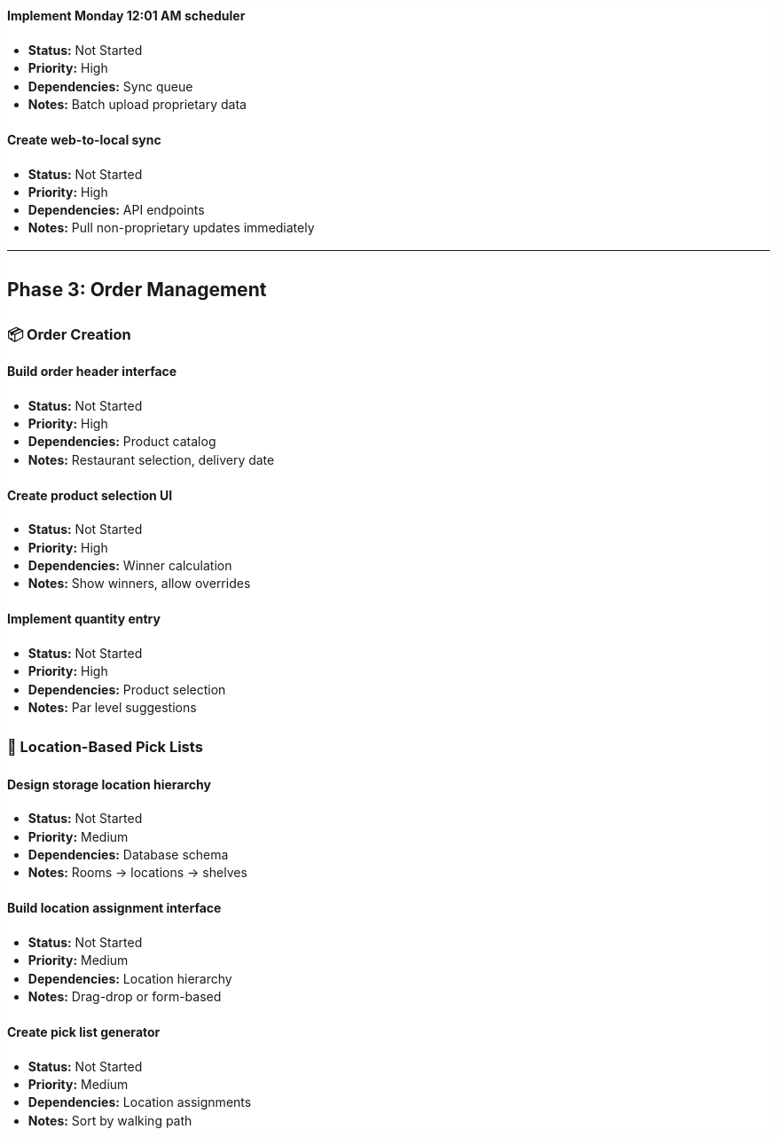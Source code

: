 #### Implement Monday 12:01 AM scheduler
- **Status:** Not Started
- **Priority:** High
- **Dependencies:** Sync queue  
- **Notes:** Batch upload proprietary data

#### Create web-to-local sync
- **Status:** Not Started
- **Priority:** High
- **Dependencies:** API endpoints  
- **Notes:** Pull non-proprietary updates immediately

---

## Phase 3: Order Management

### 📦 Order Creation

#### Build order header interface
- **Status:** Not Started
- **Priority:** High
- **Dependencies:** Product catalog  
- **Notes:** Restaurant selection, delivery date

#### Create product selection UI
- **Status:** Not Started
- **Priority:** High
- **Dependencies:** Winner calculation  
- **Notes:** Show winners, allow overrides

#### Implement quantity entry
- **Status:** Not Started
- **Priority:** High
- **Dependencies:** Product selection  
- **Notes:** Par level suggestions

### 📍 Location-Based Pick Lists

#### Design storage location hierarchy
- **Status:** Not Started
- **Priority:** Medium
- **Dependencies:** Database schema  
- **Notes:** Rooms → locations → shelves

#### Build location assignment interface
- **Status:** Not Started
- **Priority:** Medium
- **Dependencies:** Location hierarchy  
- **Notes:** Drag-drop or form-based

#### Create pick list generator
- **Status:** Not Started
- **Priority:** Medium
- **Dependencies:** Location assignments  
- **Notes:** Sort by walking path
